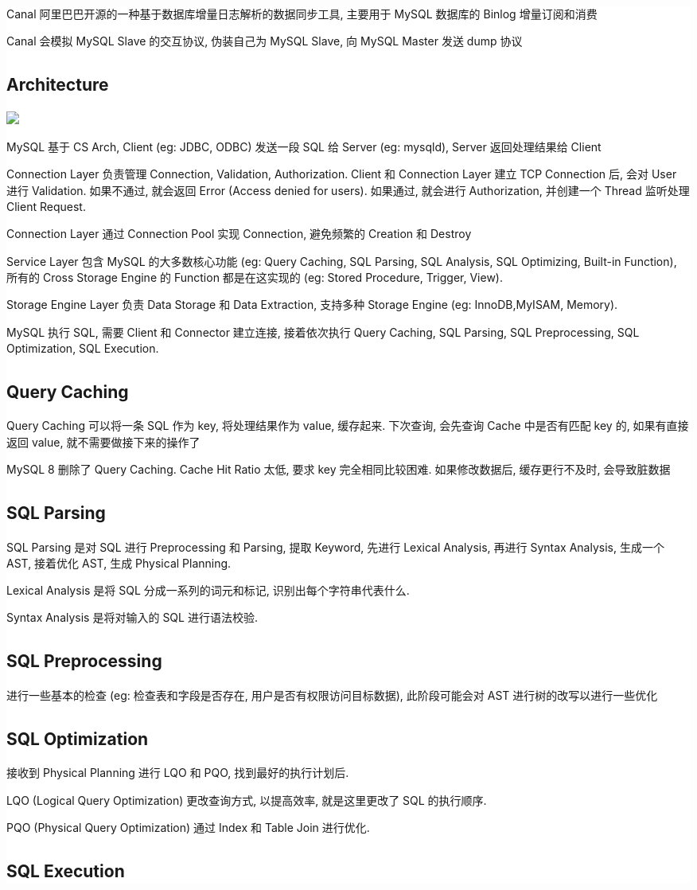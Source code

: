 Canal 阿里巴巴开源的一种基于数据库增量日志解析的数据同步工具, 主要用于 MySQL 数据库的 Binlog 增量订阅和消费

Canal 会模拟 MySQL Slave 的交互协议, 伪装自己为 MySQL Slave, 向 MySQL Master 发送 dump 协议

## Architecture

![](https://note-sun.oss-cn-shanghai.aliyuncs.com/image/202312241726446.png)

MySQL 基于 CS Arch, Client (eg: JDBC, ODBC) 发送一段 SQL 给 Server (eg: mysqld), Server 返回处理结果给 Client

Connection Layer 负责管理 Connection, Validation, Authorization. Client 和 Connection Layer 建立 TCP Connection 后, 会对 User 进行 Validation. 如果不通过, 就会返回 Error (Access denied for users). 如果通过, 就会进行 Authorization, 并创建一个 Thread 监听处理 Client Request.

Connection Layer 通过 Connection Pool 实现 Connection, 避免频繁的 Creation 和 Destroy

Service Layer 包含 MySQL 的大多数核心功能 (eg: Query Caching, SQL Parsing, SQL Analysis, SQL Optimizing, Built-in Function), 所有的 Cross Storage Engine 的 Function 都是在这实现的 (eg: Stored Procedure, Trigger, View).

Storage Engine Layer 负责 Data Storage 和 Data Extraction, 支持多种 Storage Engine (eg: InnoDB,MyISAM, Memory).

MySQL 执行 SQL, 需要 Client 和 Connector 建立连接, 接着依次执行 Query Caching, SQL Parsing, SQL Preprocessing, SQL Optimization, SQL Execution.

## Query Caching

Query Caching 可以将一条 SQL 作为 key, 将处理结果作为 value, 缓存起来. 下次查询, 会先查询 Cache 中是否有匹配 key 的, 如果有直接返回 value, 就不需要做接下来的操作了

MySQL 8 删除了 Query Caching. Cache Hit Ratio 太低, 要求 key 完全相同比较困难. 如果修改数据后, 缓存更行不及时, 会导致脏数据

## SQL Parsing

SQL Parsing 是对 SQL 进行 Preprocessing 和 Parsing, 提取 Keyword, 先进行 Lexical Analysis, 再进行 Syntax Analysis, 生成一个 AST, 接着优化 AST, 生成 Physical Planning.

Lexical Analysis 是将 SQL 分成一系列的词元和标记, 识别出每个字符串代表什么.

Syntax Analysis 是将对输入的 SQL 进行语法校验.

## SQL Preprocessing

进行一些基本的检查 (eg: 检查表和字段是否存在, 用户是否有权限访问目标数据), 此阶段可能会对 AST 进行树的改写以进行一些优化

## SQL Optimization

接收到 Physical Planning 进行 LQO 和 PQO, 找到最好的执行计划后.

LQO (Logical Query Optimization) 更改查询方式, 以提高效率, 就是这里更改了 SQL 的执行顺序.

PQO (Physical Query Optimization) 通过 Index 和 Table Join 进行优化.

## SQL Execution
